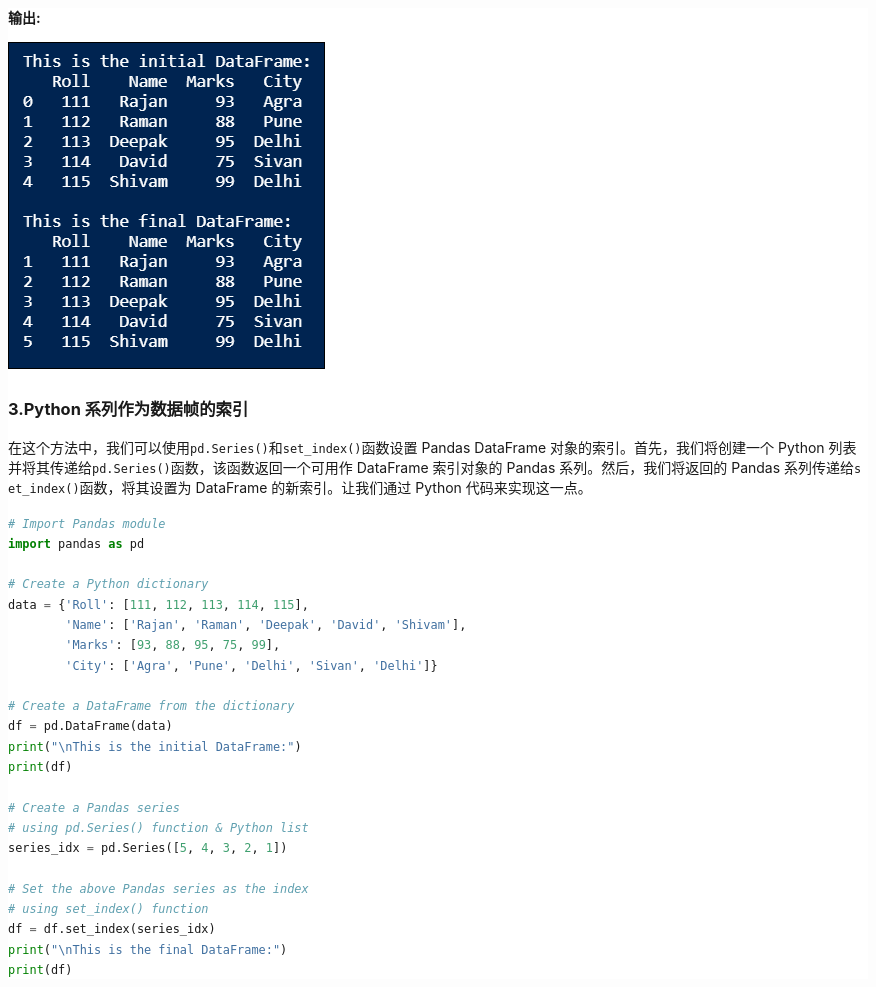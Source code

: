 **输出:**

![Set Range As Index](img/6fc815889a4ddc0e18eb22efb2914dfd.png)

### 3.Python 系列作为数据帧的索引

在这个方法中，我们可以使用`pd.Series()`和`set_index()`函数设置 Pandas DataFrame 对象的索引。首先，我们将创建一个 Python 列表并将其传递给`pd.Series()`函数，该函数返回一个可用作 DataFrame 索引对象的 Pandas 系列。然后，我们将返回的 Pandas 系列传递给`set_index()`函数，将其设置为 DataFrame 的新索引。让我们通过 Python 代码来实现这一点。

```py
# Import Pandas module
import pandas as pd 

# Create a Python dictionary
data = {'Roll': [111, 112, 113, 114, 115],
        'Name': ['Rajan', 'Raman', 'Deepak', 'David', 'Shivam'],
        'Marks': [93, 88, 95, 75, 99],
        'City': ['Agra', 'Pune', 'Delhi', 'Sivan', 'Delhi']}

# Create a DataFrame from the dictionary
df = pd.DataFrame(data)
print("\nThis is the initial DataFrame:")
print(df)

# Create a Pandas series
# using pd.Series() function & Python list
series_idx = pd.Series([5, 4, 3, 2, 1])

# Set the above Pandas series as the index
# using set_index() function
df = df.set_index(series_idx)
print("\nThis is the final DataFrame:")
print(df)

```
